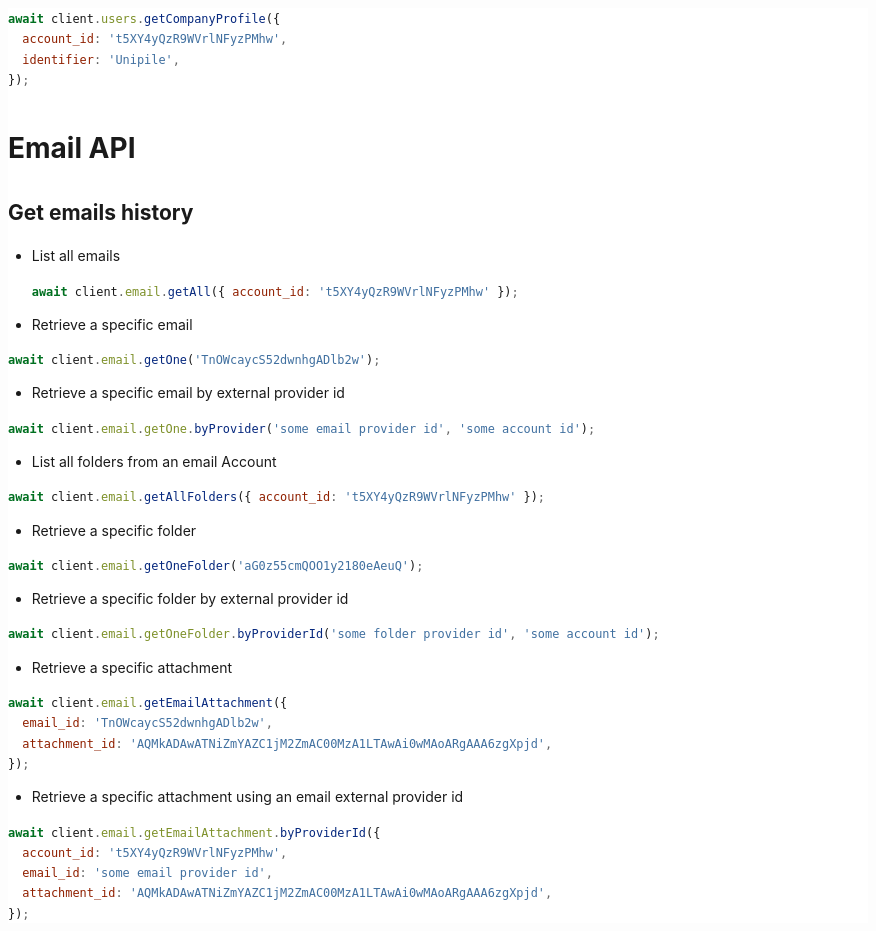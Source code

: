   ```javascript
  await client.users.getCompanyProfile({
    account_id: 't5XY4yQzR9WVrlNFyzPMhw',
    identifier: 'Unipile',
  });
  ```

# Email API

## Get emails history

- List all emails

  ```javascript
  await client.email.getAll({ account_id: 't5XY4yQzR9WVrlNFyzPMhw' });
  ```

- Retrieve a specific email

```javascript
await client.email.getOne('TnOWcaycS52dwnhgADlb2w');
```

- Retrieve a specific email by external provider id

```javascript
await client.email.getOne.byProvider('some email provider id', 'some account id');
```

- List all folders from an email Account

```javascript
await client.email.getAllFolders({ account_id: 't5XY4yQzR9WVrlNFyzPMhw' });
```

- Retrieve a specific folder

```javascript
await client.email.getOneFolder('aG0z55cmQOO1y2180eAeuQ');
```

- Retrieve a specific folder by external provider id

```javascript
await client.email.getOneFolder.byProviderId('some folder provider id', 'some account id');
```

- Retrieve a specific attachment

```javascript
await client.email.getEmailAttachment({
  email_id: 'TnOWcaycS52dwnhgADlb2w',
  attachment_id: 'AQMkADAwATNiZmYAZC1jM2ZmAC00MzA1LTAwAi0wMAoARgAAA6zgXpjd',
});
```

- Retrieve a specific attachment using an email external provider id

```javascript
await client.email.getEmailAttachment.byProviderId({
  account_id: 't5XY4yQzR9WVrlNFyzPMhw',
  email_id: 'some email provider id',
  attachment_id: 'AQMkADAwATNiZmYAZC1jM2ZmAC00MzA1LTAwAi0wMAoARgAAA6zgXpjd',
});
```
